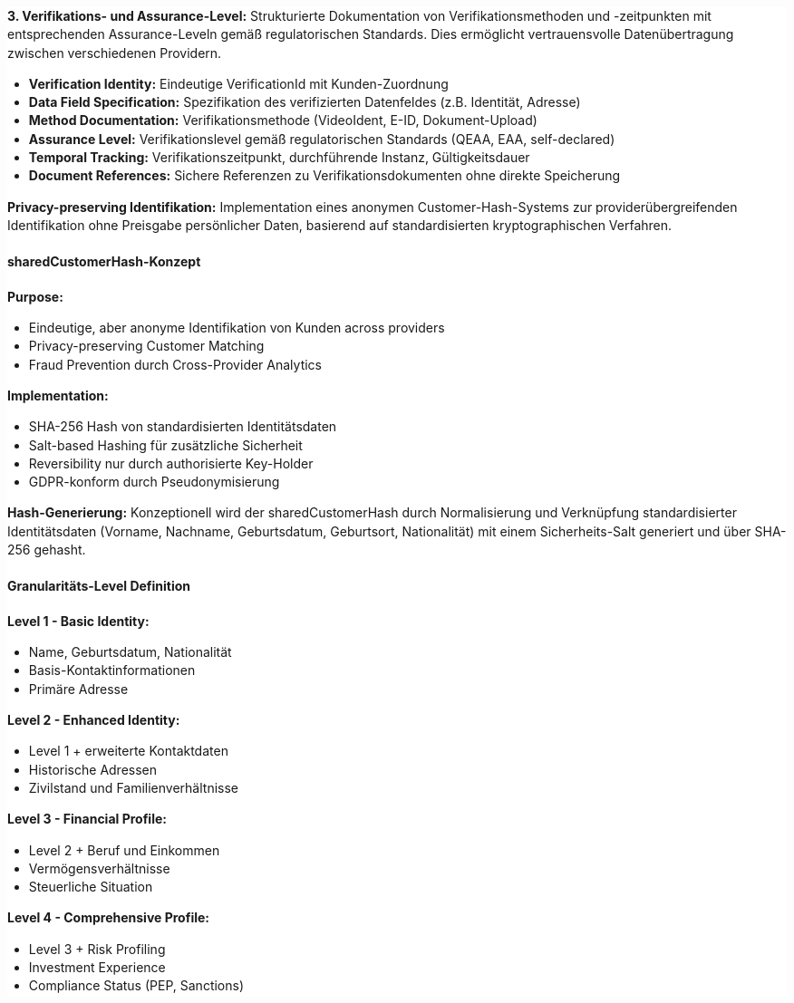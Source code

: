 **3. Verifikations- und Assurance-Level:**
Strukturierte Dokumentation von Verifikationsmethoden und -zeitpunkten mit entsprechenden Assurance-Leveln gemäß regulatorischen Standards. Dies ermöglicht vertrauensvolle Datenübertragung zwischen verschiedenen Providern.

- **Verification Identity:** Eindeutige VerificationId mit Kunden-Zuordnung
- **Data Field Specification:** Spezifikation des verifizierten Datenfeldes (z.B. Identität, Adresse)
- **Method Documentation:** Verifikationsmethode (VideoIdent, E-ID, Dokument-Upload)
- **Assurance Level:** Verifikationslevel gemäß regulatorischen Standards (QEAA, EAA, self-declared)
- **Temporal Tracking:** Verifikationszeitpunkt, durchführende Instanz, Gültigkeitsdauer
- **Document References:** Sichere Referenzen zu Verifikationsdokumenten ohne direkte Speicherung

**Privacy-preserving Identifikation:**
Implementation eines anonymen Customer-Hash-Systems zur providerübergreifenden Identifikation ohne Preisgabe persönlicher Daten, basierend auf standardisierten kryptographischen Verfahren.

#### **sharedCustomerHash-Konzept**

**Purpose:**
- Eindeutige, aber anonyme Identifikation von Kunden across providers
- Privacy-preserving Customer Matching
- Fraud Prevention durch Cross-Provider Analytics

**Implementation:**
- SHA-256 Hash von standardisierten Identitätsdaten
- Salt-based Hashing für zusätzliche Sicherheit
- Reversibility nur durch authorisierte Key-Holder
- GDPR-konform durch Pseudonymisierung

**Hash-Generierung:**
Konzeptionell wird der sharedCustomerHash durch Normalisierung und Verknüpfung standardisierter Identitätsdaten (Vorname, Nachname, Geburtsdatum, Geburtsort, Nationalität) mit einem Sicherheits-Salt generiert und über SHA-256 gehasht.

#### **Granularitäts-Level Definition**

**Level 1 - Basic Identity:**
- Name, Geburtsdatum, Nationalität
- Basis-Kontaktinformationen
- Primäre Adresse

**Level 2 - Enhanced Identity:**
- Level 1 + erweiterte Kontaktdaten
- Historische Adressen
- Zivilstand und Familienverhältnisse

**Level 3 - Financial Profile:**
- Level 2 + Beruf und Einkommen
- Vermögensverhältnisse
- Steuerliche Situation

**Level 4 - Comprehensive Profile:**
- Level 3 + Risk Profiling
- Investment Experience
- Compliance Status (PEP, Sanctions)
